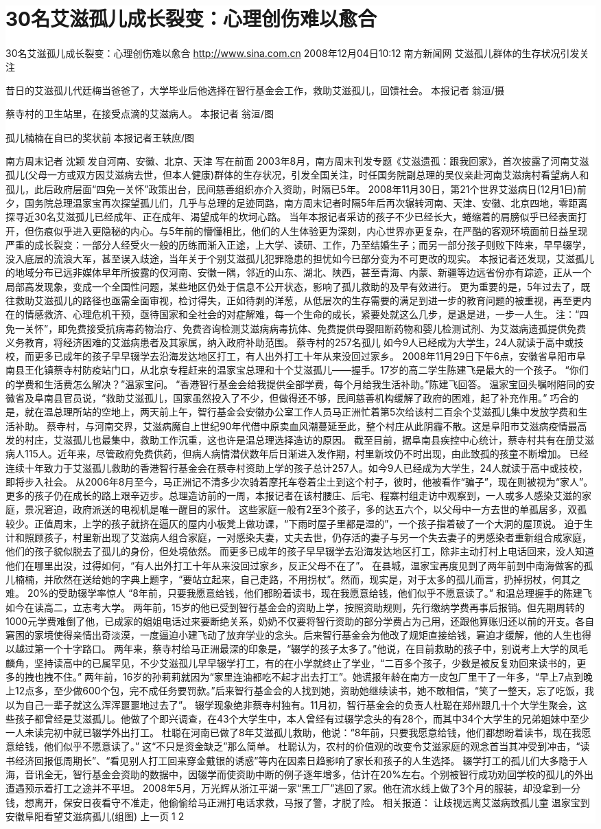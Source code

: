 # 30名艾滋孤儿成长裂变：心理创伤难以愈合

30名艾滋孤儿成长裂变：心理创伤难以愈合
http://www.sina.com.cn  2008年12月04日10:12   南方新闻网
艾滋孤儿群体的生存状况引发关注

昔日的艾滋孤儿代廷梅当爸爸了，大学毕业后他选择在智行基金会工作，救助艾滋孤儿，回馈社会。 本报记者 翁洹/摄

蔡寺村的卫生站里，在接受点滴的艾滋病人。 本报记者 翁洹/图

孤儿楠楠在自已的奖状前 本报记者王轶庶/图

南方周末记者 沈颖 发自河南、安徽、北京、天津
写在前面
2003年8月，南方周末刊发专题《艾滋遗孤：跟我回家》，首次披露了河南艾滋孤儿(父母一方或双方因艾滋病去世，但本人健康)群体的生存状况，引发全国关注，时任国务院副总理的吴仪亲赴河南艾滋病村看望病人和孤儿，此后政府层面“四免一关怀”政策出台，民间慈善组织亦介入资助，时隔已5年。
2008年11月30日，第21个世界艾滋病日(12月1日)前夕，国务院总理温家宝再次探望孤儿们，几乎与总理的足迹同路，南方周末记者时隔5年后再次辗转河南、天津、安徽、北京四地，零距离探寻近30名艾滋孤儿已经成年、正在成年、渴望成年的坎坷心路。
当年本报记者采访的孩子不少已经长大，蜷缩着的肩膀似乎已经表面打开，但伤痕似乎进入更隐秘的内心。与5年前的懵懂相比，他们的人生体验更为深刻，内心世界亦更复杂，在严酷的客观环境面前日益呈现严重的成长裂变：一部分人经受火一般的历练而渐入正途，上大学、读研、工作，乃至结婚生子；而另一部分孩子则败下阵来，早早辍学，没入底层的流浪大军，甚至误入歧途，当年关于个别艾滋孤儿犯罪隐患的担忧如今已部分变为不可更改的现实。
本报记者还发现，艾滋孤儿的地域分布已远非媒体早年所披露的仅河南、安徽一隅，邻近的山东、湖北、陕西，甚至青海、内蒙、新疆等边远省份亦有踪迹，正从一个局部高发现象，变成一个全国性问题，某些地区仍处于信息不公开状态，影响了孤儿救助的及早有效进行。
更为重要的是，5年过去了，既往救助艾滋孤儿的路径也亟需全面审视，检讨得失，正如待剥的洋葱，从低层次的生存需要的满足到进一步的教育问题的被重视，再至更内在的情感救济、心理危机干预，亟待国家和全社会的对症解难，每一个生命的成长，紧要处就这么几步，是退是进，一步一人生。
注：“四免一关怀”，即免费接受抗病毒药物治疗、免费咨询检测艾滋病病毒抗体、免费提供母婴阻断药物和婴儿检测试剂、为艾滋病遗孤提供免费义务教育，将经济困难的艾滋病患者及其家属，纳入政府补助范围。
蔡寺村的257名孤儿
如今9人已经成为大学生，24人就读于高中或技校，而更多已成年的孩子早早辍学去沿海发达地区打工，有人出外打工十年从来没回过家乡。
2008年11月29日下午6点，安徽省阜阳市阜南县王化镇蔡寺村防疫站门口，从北京专程赶来的温家宝总理和十个艾滋孤儿——握手。17岁的高二学生陈建飞是最大的一个孩子。
“你们的学费和生活费怎么解决？”温家宝问。
“香港智行基金会给我提供全部学费，每个月给我生活补助。”陈建飞回答。
温家宝回头嘱咐陪同的安徽省及阜南县官员说，“救助艾滋孤儿，国家虽然投入了不少，但做得还不够，民间慈善机构缓解了政府的困难，起了补充作用。”
巧合的是，就在温总理所站的空地上，两天前上午，智行基金会安徽办公室工作人员马正洲忙着第5次给该村二百余个艾滋孤儿集中发放学费和生活补助。
蔡寺村，与河南交界，艾滋病魔自上世纪90年代借中原卖血风潮蔓延至此，整个村庄从此阴霾不散。这是阜阳市艾滋病疫情最高发的村庄，艾滋孤儿也最集中，救助工作沉重，这也许是温总理选择造访的原因。
截至目前，据阜南县疾控中心统计，蔡寺村共有在册艾滋病人115人。近年来，尽管政府免费供药，但病人病情潜伏数年后日渐进入发作期，村里新坟仍不时出现，由此致孤的孩童不断增加。
已经连续十年致力于艾滋孤儿救助的香港智行基金会在蔡寺村资助上学的孩子总计257人。如今9人已经成为大学生，24人就读于高中或技校，即将步入社会。
从2006年8月至今，马正洲记不清多少次骑着摩托车卷着尘土到这个村子，彼时，他被看作“骗子”，现在则被视为“家人”。
更多的孩子仍在成长的路上艰辛迈步。总理造访前的一周，本报记者在该村腰庄、后宅、程寨村组走访中观察到，一人或多人感染艾滋的家庭，景况窘迫，政府派送的电视机是唯一醒目的家什。
这些家庭一般有2至3个孩子，多的达五六个，以父母中一方去世的单孤居多，双孤较少。正值周末，上学的孩子就挤在逼仄的屋内小板凳上做功课，“下雨时屋子里都是湿的”，一个孩子指着破了一个大洞的屋顶说。
迫于生计和照顾孩子，村里新出现了艾滋病人组合家庭，一对感染夫妻，丈夫去世，仍存活的妻子与另一个失去妻子的男感染者重新组合成家庭，他们的孩子貌似脱去了孤儿的身份，但处境依然。
而更多已成年的孩子早早辍学去沿海发达地区打工，除非主动打村上电话回来，没人知道他们在哪里出没，过得如何，“有人出外打工十年从来没回过家乡，反正父母不在了”。
在县城，温家宝再度见到了两年前到中南海做客的孤儿楠楠，并欣然在送给她的字典上题字，“要站立起来，自己走路，不用拐杖”。然而，现实是，对于太多的孤儿而言，扔掉拐杖，何其之难。
20%的受助辍学率惊人
“8年前，只要我愿意给钱，他们都盼着读书，现在我愿意给钱，他们似乎不愿意读了。”
和温总理握手的陈建飞如今在读高二，立志考大学。
两年前，15岁的他已受到智行基金会的资助上学，按照资助规则，先行缴纳学费再事后报销。但先期周转的1000元学费难倒了他，已成家的姐姐电话过来要断绝关系，奶奶不仅要将智行资助的部分学费占为己用，还跟他算账归还以前的开支。各自窘困的家境使得亲情出奇淡漠，一度逼迫小建飞动了放弃学业的念头。后来智行基金会为他改了规矩直接给钱，窘迫才缓解，他的人生也得以越过第一个十字路口。
两年来，蔡寺村给马正洲最深的印象是，“辍学的孩子太多了。”他说，在目前救助的孩子中，别说考上大学的凤毛麟角，坚持读高中的已属罕见，不少艾滋孤儿早早辍学打工，有的在小学就终止了学业，“二百多个孩子，少数是被反复劝回来读书的，更多的拽也拽不住。”
两年前，16岁的孙莉莉就因为“家里连油都吃不起才出去打工”。她谎报年龄在南方一皮包厂里干了一年多，“早上7点到晚上12点多，至少做600个包，完不成任务要罚款。”后来智行基金会的人找到她，资助她继续读书，她不敢相信，“笑了一整天，忘了吃饭，我以为自己一辈子就这么浑浑噩噩地过去了”。
辍学现象绝非蔡寺村独有。11月初，智行基金会的负责人杜聪在郑州跟几十个大学生聚会，这些孩子都曾经是艾滋孤儿。他做了个即兴调查，在43个大学生中，本人曾经有过辍学念头的有28个，而其中34个大学生的兄弟姐妹中至少一人未读完初中就已辍学外出打工。
杜聪在河南已做了8年艾滋孤儿救助，他说：“8年前，只要我愿意给钱，他们都想盼着读书，现在我愿意给钱，他们似乎不愿意读了。”
这“不只是资金缺乏”那么简单。
杜聪认为，农村的价值观的改变令艾滋家庭的观念首当其冲受到冲击，“读书经济回报低周期长”、“看见别人打工回来穿金戴银的诱惑”等内在因素日趋影响了家长和孩子的人生选择。
辍学打工的孤儿们大多隐于人海，音讯全无，智行基金会资助的数据中，因辍学而使资助中断的例子逐年增多，估计在20%左右。个别被智行成功劝回学校的孤儿的外出遭遇预示着打工之途并不平坦。
2008年5月，万光辉从浙江平湖一家“黑工厂”逃回了家。他在流水线上做了3个月的服装，却没拿到一分钱，想离开，保安日夜看守不准走，他偷偷给马正洲打电话求救，马报了警，才脱了险。
    相关报道：
    让歧视远离艾滋病致孤儿童
    温家宝到安徽阜阳看望艾滋病孤儿(组图)
上一页
1
2